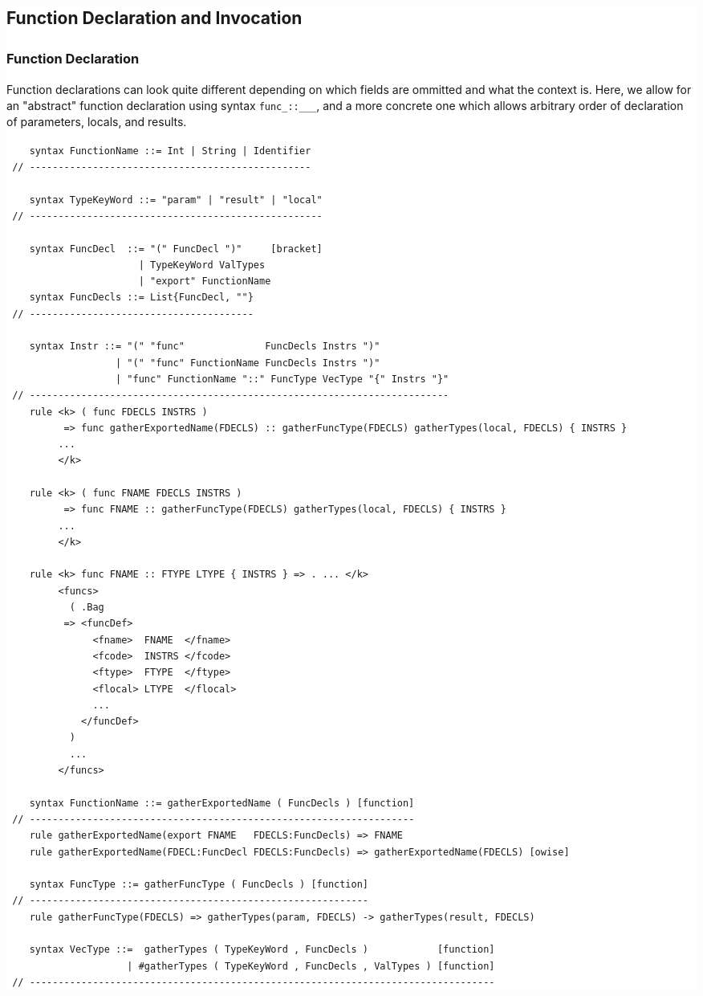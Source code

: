 Function Declaration and Invocation
-----------------------------------

### Function Declaration

Function declarations can look quite different depending on which fields are ommitted and what the context is.
Here, we allow for an "abstract" function declaration using syntax `func_::___`, and a more concrete one which allows arbitrary order of declaration of parameters, locals, and results.

```k
    syntax FunctionName ::= Int | String | Identifier
 // -------------------------------------------------

    syntax TypeKeyWord ::= "param" | "result" | "local"
 // ---------------------------------------------------

    syntax FuncDecl  ::= "(" FuncDecl ")"     [bracket]
                       | TypeKeyWord ValTypes
                       | "export" FunctionName
    syntax FuncDecls ::= List{FuncDecl, ""}
 // ---------------------------------------

    syntax Instr ::= "(" "func"              FuncDecls Instrs ")"
                   | "(" "func" FunctionName FuncDecls Instrs ")"
                   | "func" FunctionName "::" FuncType VecType "{" Instrs "}"
 // -------------------------------------------------------------------------
    rule <k> ( func FDECLS INSTRS )
          => func gatherExportedName(FDECLS) :: gatherFuncType(FDECLS) gatherTypes(local, FDECLS) { INSTRS }
         ...
         </k>

    rule <k> ( func FNAME FDECLS INSTRS )
          => func FNAME :: gatherFuncType(FDECLS) gatherTypes(local, FDECLS) { INSTRS }
         ...
         </k>

    rule <k> func FNAME :: FTYPE LTYPE { INSTRS } => . ... </k>
         <funcs>
           ( .Bag
          => <funcDef>
               <fname>  FNAME  </fname>
               <fcode>  INSTRS </fcode>
               <ftype>  FTYPE  </ftype>
               <flocal> LTYPE  </flocal>
               ...
             </funcDef>
           )
           ...
         </funcs>

    syntax FunctionName ::= gatherExportedName ( FuncDecls ) [function]
 // -------------------------------------------------------------------
    rule gatherExportedName(export FNAME   FDECLS:FuncDecls) => FNAME
    rule gatherExportedName(FDECL:FuncDecl FDECLS:FuncDecls) => gatherExportedName(FDECLS) [owise]

    syntax FuncType ::= gatherFuncType ( FuncDecls ) [function]
 // -----------------------------------------------------------
    rule gatherFuncType(FDECLS) => gatherTypes(param, FDECLS) -> gatherTypes(result, FDECLS)

    syntax VecType ::=  gatherTypes ( TypeKeyWord , FuncDecls )            [function]
                     | #gatherTypes ( TypeKeyWord , FuncDecls , ValTypes ) [function]
 // ---------------------------------------------------------------------------------
```